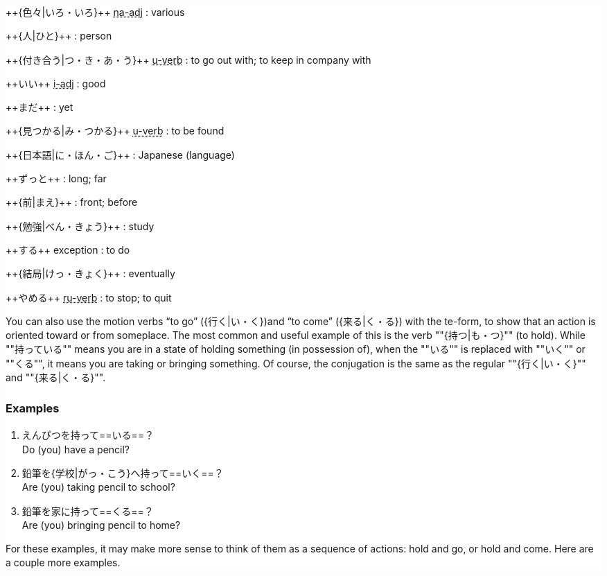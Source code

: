 ++{色々|いろ・いろ}++ <abbr title="な adjective">na-adj</abbr>
: various

++{人|ひと}++
: person

++{付き合う|つ・き・あ・う}++ <abbr title="う verb">u-verb</abbr>
: to go out with; to keep in company with

++いい++ <abbr title="い adjective">i-adj</abbr>
: good

++まだ++
: yet

++{見つかる|み・つかる}++ <abbr title="う verb">u-verb</abbr>
: to be found

++{日本語|に・ほん・ご}++
: Japanese (language)

++ずっと++
: long; far

++{前|まえ}++
: front; before

++{勉強|べん・きょう}++
: study

++する++ <span>exception</span>
: to do

++{結局|けっ・きょく}++
: eventually

++やめる++ <abbr title="る verb">ru-verb</abbr>
: to stop; to quit

You can also use the motion verbs “to go” ({行く|い・く})and “to come” ({来る|く・る}) with the te-form, to show that an action is oriented toward or from someplace. The most common and useful example of this is the verb ""{持つ|も・つ}"" (to hold). While ""持っている"" means you are in a state of holding something (in possession of), when the ""いる"" is replaced with ""いく"" or ""くる"", it means you are taking or bringing something. Of course, the conjugation is the same as the regular ""{行く|い・く}"" and ""{来る|く・る}"".

### Examples

1. えんぴつを持って==いる==？  
   Do (you) have a pencil?

1. 鉛筆を{学校|がっ・こう}へ持って==いく==？  
   Are (you) taking pencil to school?

1. 鉛筆を家に持って==くる==？  
   Are (you) bringing pencil to home?

For these examples, it may make more sense to think of them as a sequence of actions: hold and go, or hold and come. Here are a couple more examples.
